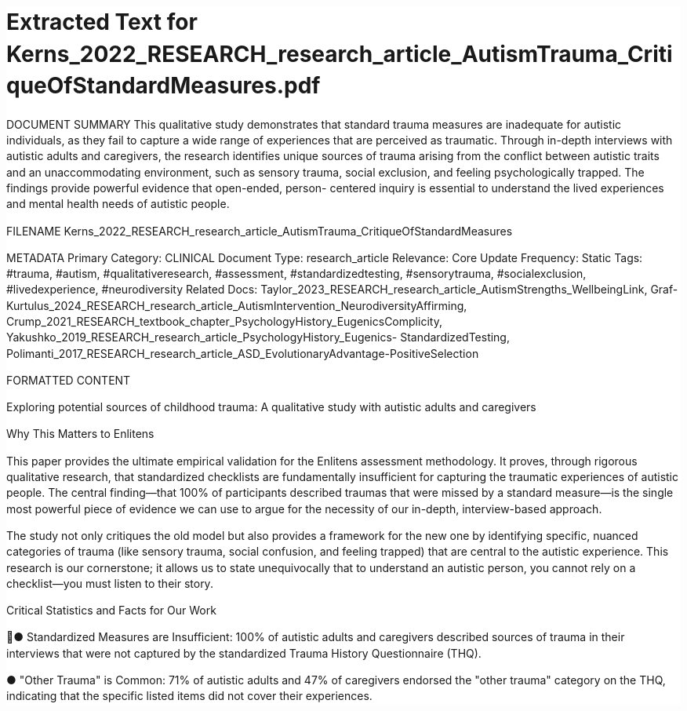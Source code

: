 # Extracted Text for Kerns_2022_RESEARCH_research_article_AutismTrauma_CritiqueOfStandardMeasures.pdf

DOCUMENT SUMMARY This qualitative study demonstrates that standard trauma measures 
are inadequate for autistic individuals, as they fail to capture a wide range of experiences that 
are perceived as traumatic. Through in-depth interviews with autistic adults and caregivers, the 
research identifies unique sources of trauma arising from the conflict between autistic traits and 
an unaccommodating environment, such as sensory trauma, social exclusion, and feeling 
psychologically trapped. The findings provide powerful evidence that open-ended, person-
centered inquiry is essential to understand the lived experiences and mental health needs of 
autistic people.

FILENAME 
Kerns_2022_RESEARCH_research_article_AutismTrauma_CritiqueOfStandardMeasures

METADATA Primary Category: CLINICAL Document Type: research_article Relevance: 
Core Update Frequency: Static Tags: #trauma, #autism, #qualitativeresearch, #assessment, 
#standardizedtesting, #sensorytrauma, #socialexclusion, #livedexperience, #neurodiversity 
Related Docs: Taylor_2023_RESEARCH_research_article_AutismStrengths_WellbeingLink, 
Graf-Kurtulus_2024_RESEARCH_research_article_AutismIntervention_NeurodiversityAffirming,
Crump_2021_RESEARCH_textbook_chapter_PsychologyHistory_EugenicsComplicity, 
Yakushko_2019_RESEARCH_research_article_PsychologyHistory_Eugenics-
StandardizedTesting, 
Polimanti_2017_RESEARCH_research_article_ASD_EvolutionaryAdvantage-PositiveSelection

FORMATTED CONTENT

Exploring potential sources of childhood 
trauma: A qualitative study with autistic 
adults and caregivers

Why This Matters to Enlitens

This paper provides the ultimate empirical validation for the Enlitens assessment methodology. 
It proves, through rigorous qualitative research, that standardized checklists are fundamentally 
insufficient for capturing the traumatic experiences of autistic people. The central finding—that 
100% of participants described traumas that were missed by a standard measure—is the 
single most powerful piece of evidence we can use to argue for the necessity of our in-depth, 
interview-based approach.

The study not only critiques the old model but also provides a framework for the new one by 
identifying specific, nuanced categories of trauma (like sensory trauma, social confusion, and 
feeling trapped) that are central to the autistic experience. This research is our cornerstone; it 
allows us to state unequivocally that to understand an autistic person, you cannot rely on a 
checklist—you must listen to their story.

Critical Statistics and Facts for Our Work

● Standardized Measures are Insufficient: 100% of autistic adults and caregivers 
described sources of trauma in their interviews that were not captured by the 
standardized Trauma History Questionnaire (THQ).

● "Other Trauma" is Common: 71% of autistic adults and 47% of caregivers endorsed 
the "other trauma" category on the THQ, indicating that the specific listed items did not 
cover their experiences.
